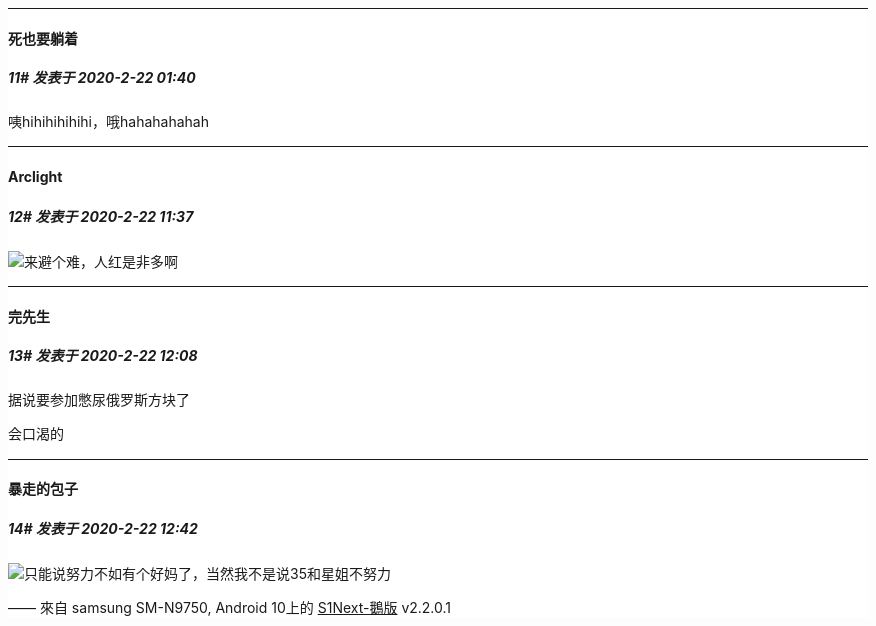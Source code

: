 





-----

####  死也要躺着  
##### 11#       发表于 2020-2-22 01:40




咦hihihihihihi，哦hahahahahah







-----

####  Arclight  
##### 12#       发表于 2020-2-22 11:37



<img src="https://static.saraba1st.com/image/smiley/face2017/067.png" referrerpolicy="no-referrer">来避个难，人红是非多啊







-----

####  完先生  
##### 13#       发表于 2020-2-22 12:08




据说要参加憋尿俄罗斯方块了

会口渴的







-----

####  暴走的包子  
##### 14#       发表于 2020-2-22 12:42



<img src="https://static.saraba1st.com/image/smiley/face2017/067.png" referrerpolicy="no-referrer">只能说努力不如有个好妈了，当然我不是说35和星姐不努力

—— 來自 samsung SM-N9750, Android 10上的 [S1Next-鵝版](https://github.com/ykrank/S1-Next/releases) v2.2.0.1

